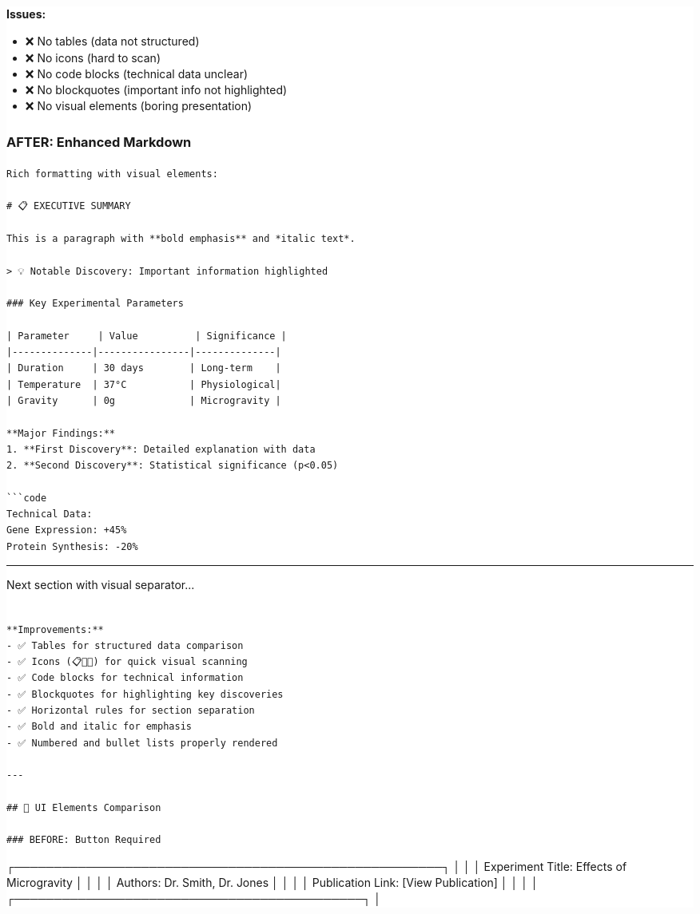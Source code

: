 **Issues:**
- ❌ No tables (data not structured)
- ❌ No icons (hard to scan)
- ❌ No code blocks (technical data unclear)
- ❌ No blockquotes (important info not highlighted)
- ❌ No visual elements (boring presentation)

### AFTER: Enhanced Markdown
```
Rich formatting with visual elements:

# 📋 EXECUTIVE SUMMARY

This is a paragraph with **bold emphasis** and *italic text*.

> 💡 Notable Discovery: Important information highlighted

### Key Experimental Parameters

| Parameter     | Value          | Significance |
|--------------|----------------|--------------|
| Duration     | 30 days        | Long-term    |
| Temperature  | 37°C           | Physiological|
| Gravity      | 0g             | Microgravity |

**Major Findings:**
1. **First Discovery**: Detailed explanation with data
2. **Second Discovery**: Statistical significance (p<0.05)

```code
Technical Data: 
Gene Expression: +45%
Protein Synthesis: -20%
```

---

Next section with visual separator...
```

**Improvements:**
- ✅ Tables for structured data comparison
- ✅ Icons (📋🔬🧬) for quick visual scanning
- ✅ Code blocks for technical information
- ✅ Blockquotes for highlighting key discoveries
- ✅ Horizontal rules for section separation
- ✅ Bold and italic for emphasis
- ✅ Numbered and bullet lists properly rendered

---

## 🎨 UI Elements Comparison

### BEFORE: Button Required

```
┌──────────────────────────────────────────────────────┐
│                                                      │
│  Experiment Title: Effects of Microgravity          │
│                                                      │
│  Authors: Dr. Smith, Dr. Jones                       │
│                                                      │
│  Publication Link: [View Publication]                │
│                                                      │
│  ┌────────────────────────────────────────────┐    │